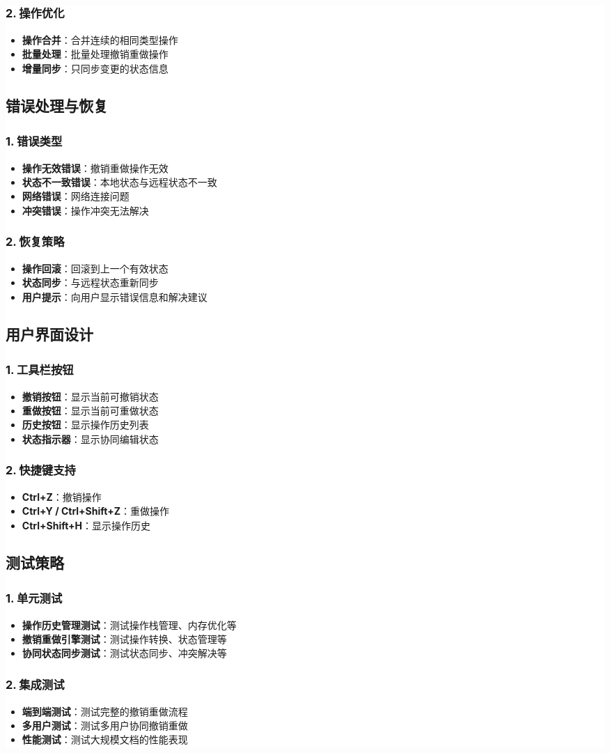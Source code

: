 ### 2. 操作优化

- **操作合并**：合并连续的相同类型操作
- **批量处理**：批量处理撤销重做操作
- **增量同步**：只同步变更的状态信息

## 错误处理与恢复

### 1. 错误类型

- **操作无效错误**：撤销重做操作无效
- **状态不一致错误**：本地状态与远程状态不一致
- **网络错误**：网络连接问题
- **冲突错误**：操作冲突无法解决

### 2. 恢复策略

- **操作回滚**：回滚到上一个有效状态
- **状态同步**：与远程状态重新同步
- **用户提示**：向用户显示错误信息和解决建议

## 用户界面设计

### 1. 工具栏按钮

- **撤销按钮**：显示当前可撤销状态
- **重做按钮**：显示当前可重做状态
- **历史按钮**：显示操作历史列表
- **状态指示器**：显示协同编辑状态

### 2. 快捷键支持

- **Ctrl+Z**：撤销操作
- **Ctrl+Y / Ctrl+Shift+Z**：重做操作
- **Ctrl+Shift+H**：显示操作历史

## 测试策略

### 1. 单元测试

- **操作历史管理测试**：测试操作栈管理、内存优化等
- **撤销重做引擎测试**：测试操作转换、状态管理等
- **协同状态同步测试**：测试状态同步、冲突解决等

### 2. 集成测试

- **端到端测试**：测试完整的撤销重做流程
- **多用户测试**：测试多用户协同撤销重做
- **性能测试**：测试大规模文档的性能表现

